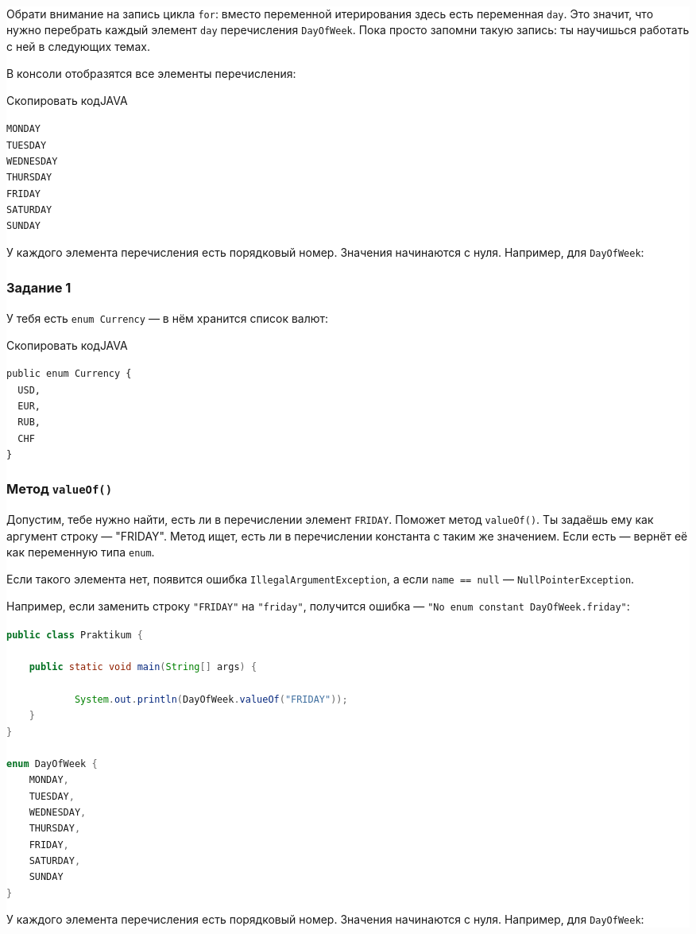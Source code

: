 Обрати внимание на запись цикла `for`: вместо переменной итерирования здесь есть переменная `day`. Это значит, что нужно перебрать каждый элемент `day` перечисления `DayOfWeek`. Пока просто запомни такую запись: ты научишься работать с ней в следующих темах.

В консоли отобразятся все элементы перечисления:

Скопировать кодJAVA

```
MONDAY
TUESDAY
WEDNESDAY
THURSDAY
FRIDAY
SATURDAY
SUNDAY 
```

У каждого элемента перечисления есть порядковый номер. Значения начинаются с нуля. Например, для `DayOfWeek`:
### Задание 1

У тебя есть `enum Currency` — в нём хранится список валют:

Скопировать кодJAVA

```
public enum Currency {
  USD,
  EUR,
  RUB,
  CHF
} 
```

### Метод `valueOf()`

Допустим, тебе нужно найти, есть ли в перечислении элемент `FRIDAY`. Поможет метод `valueOf()`. Ты задаёшь ему как аргумент строку — "FRIDAY". Метод ищет, есть ли в перечислении константа с таким же значением. Если есть — вернёт её как переменную типа `enum`.

Если такого элемента нет, появится ошибка `IllegalArgumentException`, а если `name == null` — `NullPointerException`.

Например, если заменить строку `"FRIDAY"` на `"friday"`, получится ошибка — `"No enum constant DayOfWeek.friday"`:
```Java
public class Praktikum {

    public static void main(String[] args) {

            System.out.println(DayOfWeek.valueOf("FRIDAY"));
    }
}

enum DayOfWeek {
    MONDAY,
    TUESDAY,
    WEDNESDAY,
    THURSDAY,
    FRIDAY,
    SATURDAY,
    SUNDAY
}
```
У каждого элемента перечисления есть порядковый номер. Значения начинаются с нуля. Например, для `DayOfWeek`:
